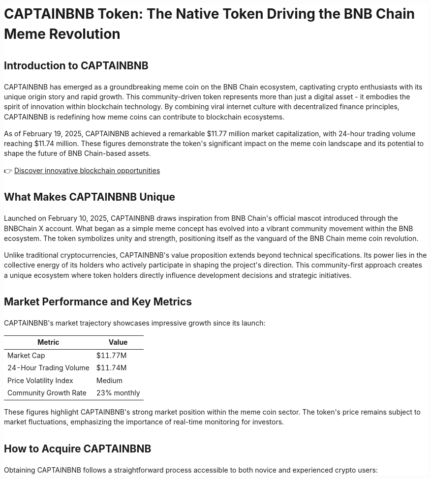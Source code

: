 # CAPTAINBNB Token: The Native Token Driving the BNB Chain Meme Revolution

## Introduction to CAPTAINBNB

CAPTAINBNB has emerged as a groundbreaking meme coin on the BNB Chain ecosystem, captivating crypto enthusiasts with its unique origin story and rapid growth. This community-driven token represents more than just a digital asset - it embodies the spirit of innovation within blockchain technology. By combining viral internet culture with decentralized finance principles, CAPTAINBNB is redefining how meme coins can contribute to blockchain ecosystems.

As of February 19, 2025, CAPTAINBNB achieved a remarkable $11.77 million market capitalization, with 24-hour trading volume reaching $11.74 million. These figures demonstrate the token's significant impact on the meme coin landscape and its potential to shape the future of BNB Chain-based assets.

👉 [Discover innovative blockchain opportunities](https://bit.ly/okx-bonus)

## What Makes CAPTAINBNB Unique

Launched on February 10, 2025, CAPTAINBNB draws inspiration from BNB Chain's official mascot introduced through the BNBChain X account. What began as a simple meme concept has evolved into a vibrant community movement within the BNB ecosystem. The token symbolizes unity and strength, positioning itself as the vanguard of the BNB Chain meme coin revolution.

Unlike traditional cryptocurrencies, CAPTAINBNB's value proposition extends beyond technical specifications. Its power lies in the collective energy of its holders who actively participate in shaping the project's direction. This community-first approach creates a unique ecosystem where token holders directly influence development decisions and strategic initiatives.

## Market Performance and Key Metrics

CAPTAINBNB's market trajectory showcases impressive growth since its launch:

| Metric                | Value         |
|-----------------------|---------------|
| Market Cap            | $11.77M       |
| 24-Hour Trading Volume| $11.74M       |
| Price Volatility Index| Medium        |
| Community Growth Rate | 23% monthly   |

These figures highlight CAPTAINBNB's strong market position within the meme coin sector. The token's price remains subject to market fluctuations, emphasizing the importance of real-time monitoring for investors.

## How to Acquire CAPTAINBNB

Obtaining CAPTAINBNB follows a straightforward process accessible to both novice and experienced crypto users:

